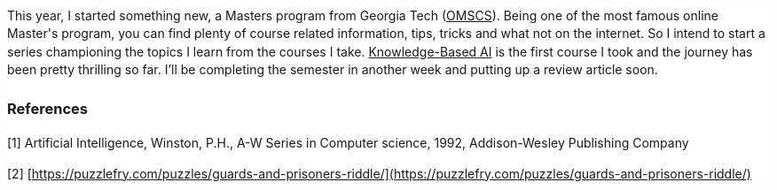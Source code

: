 
This year, I started something new, a Masters program from Georgia Tech ([OMSCS](https://omscs.gatech.edu/)). Being one of the most famous online Master's program, you can find plenty of course related information, tips, tricks and what not on the internet. So I intend to start a series championing the topics I learn from the courses I take. [Knowledge-Based AI](https://omscs.gatech.edu/cs-7637-knowledge-based-artificial-intelligence-cognitive-systems/) is the first course I took and the journey has been pretty thrilling so far. I’ll be completing the semester in another week and putting up a review article soon. 

### References

[1] Artificial Intelligence, Winston, P.H., A-W Series in Computer science, 1992, Addison-Wesley Publishing Company

[2] [https://puzzlefry.com/puzzles/guards-and-prisoners-riddle/](https://puzzlefry.com/puzzles/guards-and-prisoners-riddle/)